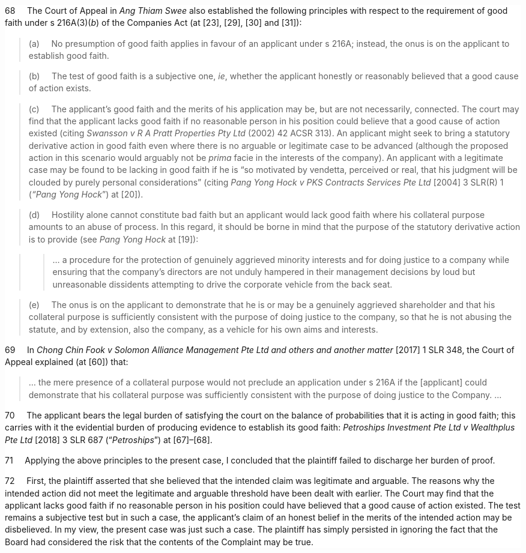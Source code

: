 68     The Court of Appeal in _Ang Thiam Swee_ also established the following principles with respect to the requirement of good faith under s 216A(3)(_b_) of the Companies Act (at \[23\], \[29\], \[30\] and \[31\]):

> (a)     No presumption of good faith applies in favour of an applicant under s 216A; instead, the onus is on the applicant to establish good faith.

> (b)     The test of good faith is a subjective one, _ie_, whether the applicant honestly or reasonably believed that a good cause of action exists.

> (c)     The applicant’s good faith and the merits of his application may be, but are not necessarily, connected. The court may find that the applicant lacks good faith if no reasonable person in his position could believe that a good cause of action existed (citing _Swansson v R A Pratt Properties Pty Ltd_ (2002) 42 ACSR 313). An applicant might seek to bring a statutory derivative action in good faith even where there is no arguable or legitimate case to be advanced (although the proposed action in this scenario would arguably not be _prima_ facie in the interests of the company). An applicant with a legitimate case may be found to be lacking in good faith if he is “so motivated by vendetta, perceived or real, that his judgment will be clouded by purely personal considerations” (citing _Pang Yong Hock v PKS Contracts Services Pte Ltd_ <span class="citation">\[2004\] 3 SLR(R) 1</span> (_“Pang Yong Hock_”) at \[20\]).

> (d)     Hostility alone cannot constitute bad faith but an applicant would lack good faith where his collateral purpose amounts to an abuse of process. In this regard, it should be borne in mind that the purpose of the statutory derivative action is to provide (see _Pang Yong Hock_ at \[19\]):

>> … a procedure for the protection of genuinely aggrieved minority interests and for doing justice to a company while ensuring that the company’s directors are not unduly hampered in their management decisions by loud but unreasonable dissidents attempting to drive the corporate vehicle from the back seat.

> (e)     The onus is on the applicant to demonstrate that he is or may be a genuinely aggrieved shareholder and that his collateral purpose is sufficiently consistent with the purpose of doing justice to the company, so that he is not abusing the statute, and by extension, also the company, as a vehicle for his own aims and interests.

69     In _Chong Chin Fook v Solomon Alliance Management Pte Ltd and others and another matter_ <span class="citation">\[2017\] 1 SLR 348</span>, the Court of Appeal explained (at \[60\]) that:

> … the mere presence of a collateral purpose would not preclude an application under s 216A if the \[applicant\] could demonstrate that his collateral purpose was sufficiently consistent with the purpose of doing justice to the Company. …

70     The applicant bears the legal burden of satisfying the court on the balance of probabilities that it is acting in good faith; this carries with it the evidential burden of producing evidence to establish its good faith: _Petroships Investment Pte Ltd v Wealthplus Pte Ltd_ <span class="citation">\[2018\] 3 SLR 687</span> (“_Petroships_”) at \[67\]–\[68\].

71     Applying the above principles to the present case, I concluded that the plaintiff failed to discharge her burden of proof.

72     First, the plaintiff asserted that she believed that the intended claim was legitimate and arguable. The reasons why the intended action did not meet the legitimate and arguable threshold have been dealt with earlier. The Court may find that the applicant lacks good faith if no reasonable person in his position could have believed that a good cause of action existed. The test remains a subjective test but in such a case, the applicant’s claim of an honest belief in the merits of the intended action may be disbelieved. In my view, the present case was just such a case. The plaintiff has simply persisted in ignoring the fact that the Board had considered the risk that the contents of the Complaint may be true.


[^1]: Dr Heah’s Affidavit affirmed on 19 June 2020 (“Dr Heah’s Affidavit”), at pp 54–82.
[^2]: Dr Heah’s Affidavit at paras 23 to 28.
[^3]: Plaintiff’s affidavit affirmed on 26 May 2020 (“Plaintiff’s Affidavit”), at para 13.
[^4]: Plaintiff’s Affidavit, at pp 46–69.
[^5]: Dr Heah’s Affidavit, at pp 148–149.
[^6]: Plaintiff’s Affidavit, at pp 71–74.
[^7]: Dr Heah’s Affidavit at para 34.
[^8]: Plaintiff’s Affidavit, at pp 76–80.
[^9]: Plaintiff’s Affidavit, at p 78.
[^10]: Plaintiff’s Affidavit, at pp 82–94.
[^11]: Dr Heah’s Affidavit at paras 35 to 36.
[^12]: Dr Heah’s Affidavit at para 41.
[^13]: Dr Heah’s Affidavit, at pp 108–133.
[^14]: Dr Heah’s Affidavit at para 66(c).
[^15]: Dr Heah’s Affidavit at para 72.
[^16]: Plaintiff’s Affidavit, at pp 96–101.
[^17]: Ms Ong’s Affidavit filed on 19 June 2020 (“Ms Ong’s Affidavit”), at p 8.
[^18]: Ms Ong’s Affidavit, at p 13.
[^19]: Dr Heah’s Affidavit at para 79(b)
[^20]: Plaintiff’s Affidavit, at para 33.
[^21]: Ms Ong’s Affidavit, at para 14.
[^22]: Ms Ong’s Affidavit, at para 15.
[^23]: Dr Heah’s Affidavit, at pp 189–190.
[^24]: Dr Heah’s Affidavit, at p 150.
[^25]: Plaintiff’s Affidavit, at pp 106–123.
[^26]: Plaintiff’s Affidavit, at p 129.
[^27]: Plaintiff’s Affidavit, at p 132.
[^28]: Plaintiff’s Affidavit, at p 293.
[^29]: Plaintiff’s Affidavit, at p 135.
[^30]: Plaintiff’s Affidavits, at pp 200–236.
[^31]: Plaintiff’s Affidavit, at pp 238–239.
[^32]: Plaintiff’s Affidavit, at p 241.
[^33]: Plaintiff’s Affidavit, at pp 244–247.
[^34]: Plaintiff’s Affidavit, at pp 254–255.
[^35]: Plaintiff’s Affidavit, at pp 257–266.
[^36]: Plaintiff’s Affidavit, at pp 270–288.
[^37]: Plaintiff’s Affidavit, at pp 290–291.
[^38]: Dr Heah’s Affidavit, at pp 193–195.
[^39]: Plaintiff’s Affidavit, at pp 272–288.
[^40]: At paras 26 and 27.
[^41]: Plaintiff’s Affidavit, at para 68.
[^42]: Plaintiff’s Written Submissions, at para 52.
[^43]: Dr Heah’s Affidavit, at paras 58–62; Chong Weng Hoe’s Affidavit filed on 19 June 2020 (“Chong’s Affidavit”), at para 41.
[^44]: Plaintiff’s Written Submissions, at para 52.
[^45]: Dr Heah’s Affidavit, at paras 54 and 67; Dr Chia’s Affidavit filed on 19 June 2020, at para 64; Chong’s Affidavit, at para 45.
[^46]: Dr Heah’s Affidavit, at para 66(a).
[^47]: Dr Heah’s Affidavit, at para 69.
[^48]: Ms Ong’s Affidavit, at para 14.
[^49]: Ms Ong’s Affidavit, at para 15.
